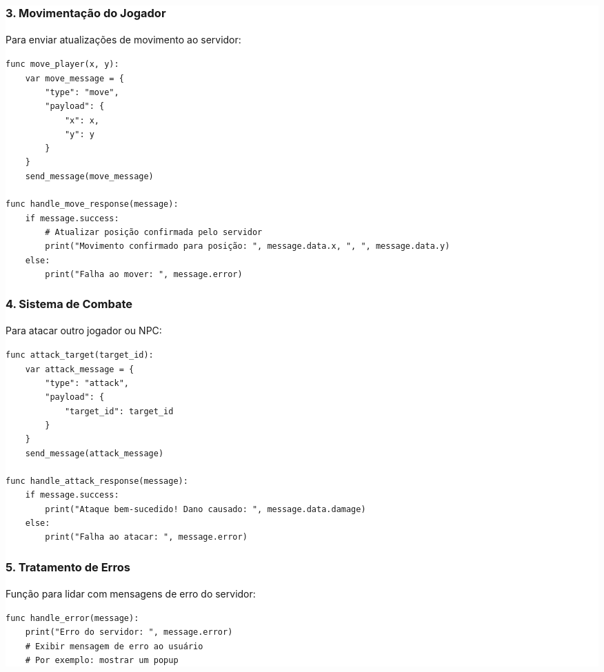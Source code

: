 ### 3. Movimentação do Jogador

Para enviar atualizações de movimento ao servidor:

```gdscript
func move_player(x, y):
    var move_message = {
        "type": "move",
        "payload": {
            "x": x,
            "y": y
        }
    }
    send_message(move_message)

func handle_move_response(message):
    if message.success:
        # Atualizar posição confirmada pelo servidor
        print("Movimento confirmado para posição: ", message.data.x, ", ", message.data.y)
    else:
        print("Falha ao mover: ", message.error)
```

### 4. Sistema de Combate

Para atacar outro jogador ou NPC:

```gdscript
func attack_target(target_id):
    var attack_message = {
        "type": "attack",
        "payload": {
            "target_id": target_id
        }
    }
    send_message(attack_message)

func handle_attack_response(message):
    if message.success:
        print("Ataque bem-sucedido! Dano causado: ", message.data.damage)
    else:
        print("Falha ao atacar: ", message.error)
```

### 5. Tratamento de Erros

Função para lidar com mensagens de erro do servidor:

```gdscript
func handle_error(message):
    print("Erro do servidor: ", message.error)
    # Exibir mensagem de erro ao usuário
    # Por exemplo: mostrar um popup
```
